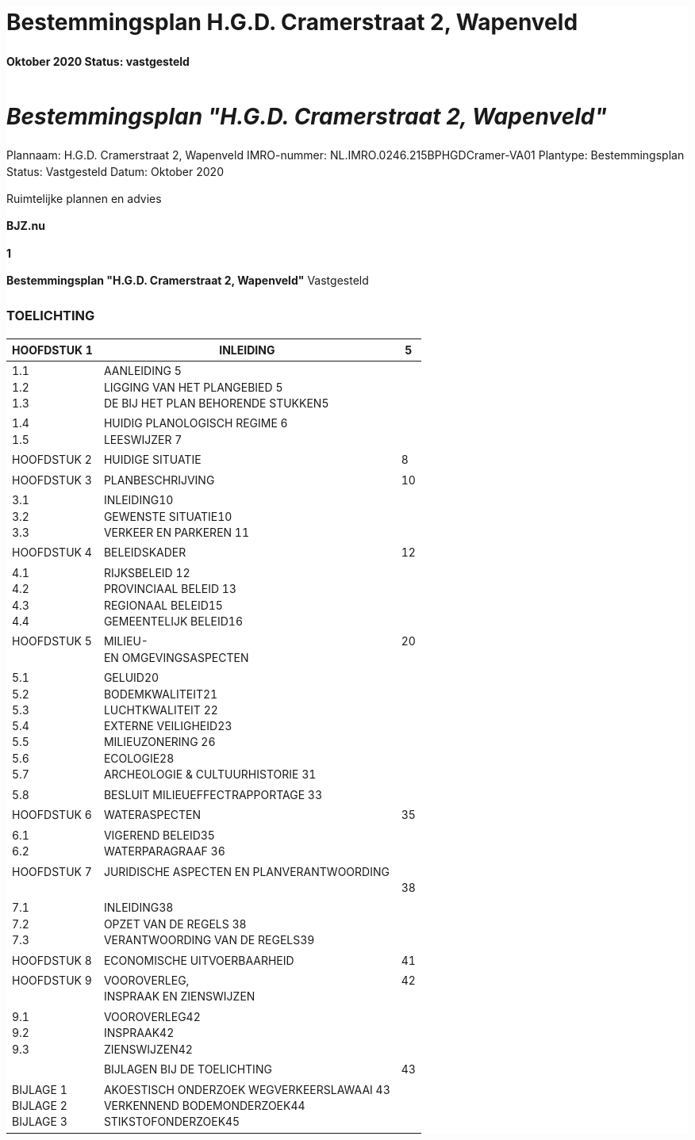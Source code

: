 # **Bestemmingsplan H.G.D. Cramerstraat 2, Wapenveld**

**Oktober 2020 Status: vastgesteld**

# *Bestemmingsplan "H.G.D. Cramerstraat 2, Wapenveld"*

Plannaam: H.G.D. Cramerstraat 2, Wapenveld IMRO-nummer: NL.IMRO.0246.215BPHGDCramer-VA01 Plantype: Bestemmingsplan Status: Vastgesteld Datum: Oktober 2020

Ruimtelijke plannen en advies

**BJZ.nu**

**1**

**Bestemmingsplan "H.G.D. Cramerstraat 2, Wapenveld"** Vastgesteld

### **TOELICHTING**

| HOOFDSTUK 1                                   | INLEIDING<br>                                                                                                                                    | 5      |
|-----------------------------------------------|--------------------------------------------------------------------------------------------------------------------------------------------------|--------|
| 1.1<br>1.2<br>1.3                             | AANLEIDING 5<br>LIGGING VAN HET PLANGEBIED 5<br>DE BIJ HET PLAN BEHORENDE STUKKEN5                                                               |        |
| 1.4<br>1.5                                    | HUIDIG PLANOLOGISCH REGIME 6<br>LEESWIJZER 7                                                                                                     |        |
| HOOFDSTUK 2                                   | HUIDIGE SITUATIE<br>                                                                                                                             | 8      |
| HOOFDSTUK 3                                   | PLANBESCHRIJVING<br>                                                                                                                             | 10     |
| 3.1<br>3.2<br>3.3                             | INLEIDING10<br>GEWENSTE SITUATIE10<br>VERKEER EN PARKEREN 11                                                                                     |        |
| HOOFDSTUK 4                                   | BELEIDSKADER<br>                                                                                                                                 | 12     |
| 4.1<br>4.2<br>4.3<br>4.4                      | RIJKSBELEID 12<br>PROVINCIAAL BELEID 13<br>REGIONAAL BELEID15<br>GEMEENTELIJK BELEID16                                                           |        |
| HOOFDSTUK 5                                   | MILIEU-<br>EN OMGEVINGSASPECTEN                                                                                                                  | 20     |
| 5.1<br>5.2<br>5.3<br>5.4<br>5.5<br>5.6<br>5.7 | GELUID20<br>BODEMKWALITEIT21<br>LUCHTKWALITEIT 22<br>EXTERNE VEILIGHEID23<br>MILIEUZONERING 26<br>ECOLOGIE28<br>ARCHEOLOGIE & CULTUURHISTORIE 31 |        |
| 5.8                                           | BESLUIT MILIEUEFFECTRAPPORTAGE 33                                                                                                                |        |
| HOOFDSTUK 6                                   | WATERASPECTEN                                                                                                                                    | 35     |
| 6.1<br>6.2                                    | VIGEREND BELEID35<br>WATERPARAGRAAF 36                                                                                                           |        |
| HOOFDSTUK 7                                   | JURIDISCHE ASPECTEN EN PLANVERANTWOORDING                                                                                                        | <br>38 |
| 7.1<br>7.2<br>7.3                             | INLEIDING38<br>OPZET VAN DE REGELS 38<br>VERANTWOORDING VAN DE REGELS39                                                                          |        |
| HOOFDSTUK 8                                   | ECONOMISCHE UITVOERBAARHEID<br>                                                                                                                  | 41     |
| HOOFDSTUK 9                                   | VOOROVERLEG,<br>INSPRAAK EN ZIENSWIJZEN                                                                                                          | 42     |
| 9.1<br>9.2<br>9.3                             | VOOROVERLEG42<br>INSPRAAK42<br>ZIENSWIJZEN42                                                                                                     |        |
|                                               | BIJLAGEN BIJ DE TOELICHTING                                                                                                                      | 43     |
| BIJLAGE 1<br>BIJLAGE 2<br>BIJLAGE 3           | AKOESTISCH ONDERZOEK WEGVERKEERSLAWAAI 43<br>VERKENNEND BODEMONDERZOEK44<br>STIKSTOFONDERZOEK45                                                  |        |
